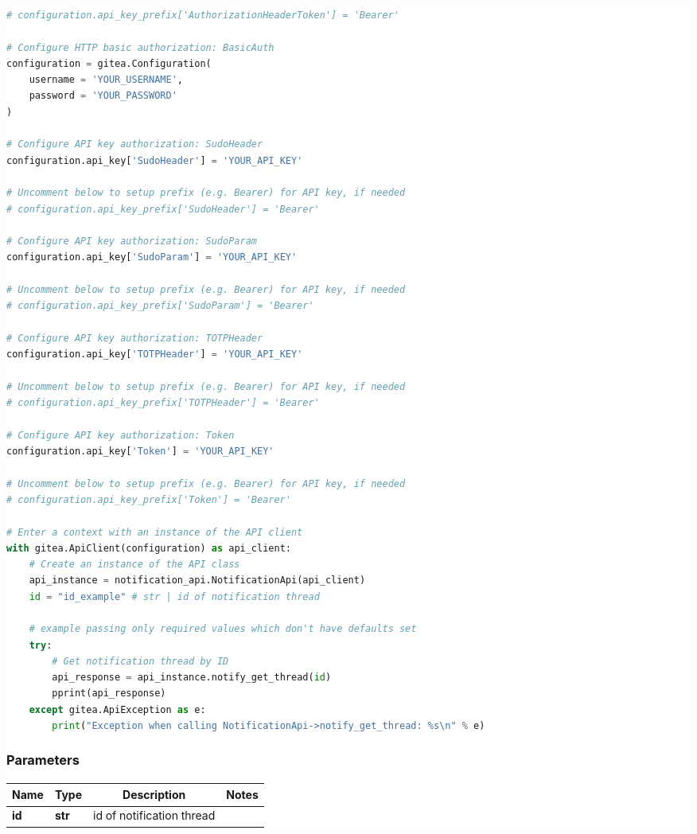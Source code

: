 ```python
# configuration.api_key_prefix['AuthorizationHeaderToken'] = 'Bearer'

# Configure HTTP basic authorization: BasicAuth
configuration = gitea.Configuration(
    username = 'YOUR_USERNAME',
    password = 'YOUR_PASSWORD'
)

# Configure API key authorization: SudoHeader
configuration.api_key['SudoHeader'] = 'YOUR_API_KEY'

# Uncomment below to setup prefix (e.g. Bearer) for API key, if needed
# configuration.api_key_prefix['SudoHeader'] = 'Bearer'

# Configure API key authorization: SudoParam
configuration.api_key['SudoParam'] = 'YOUR_API_KEY'

# Uncomment below to setup prefix (e.g. Bearer) for API key, if needed
# configuration.api_key_prefix['SudoParam'] = 'Bearer'

# Configure API key authorization: TOTPHeader
configuration.api_key['TOTPHeader'] = 'YOUR_API_KEY'

# Uncomment below to setup prefix (e.g. Bearer) for API key, if needed
# configuration.api_key_prefix['TOTPHeader'] = 'Bearer'

# Configure API key authorization: Token
configuration.api_key['Token'] = 'YOUR_API_KEY'

# Uncomment below to setup prefix (e.g. Bearer) for API key, if needed
# configuration.api_key_prefix['Token'] = 'Bearer'

# Enter a context with an instance of the API client
with gitea.ApiClient(configuration) as api_client:
    # Create an instance of the API class
    api_instance = notification_api.NotificationApi(api_client)
    id = "id_example" # str | id of notification thread

    # example passing only required values which don't have defaults set
    try:
        # Get notification thread by ID
        api_response = api_instance.notify_get_thread(id)
        pprint(api_response)
    except gitea.ApiException as e:
        print("Exception when calling NotificationApi->notify_get_thread: %s\n" % e)
```


### Parameters

Name | Type | Description  | Notes
------------- | ------------- | ------------- | -------------
 **id** | **str**| id of notification thread |
